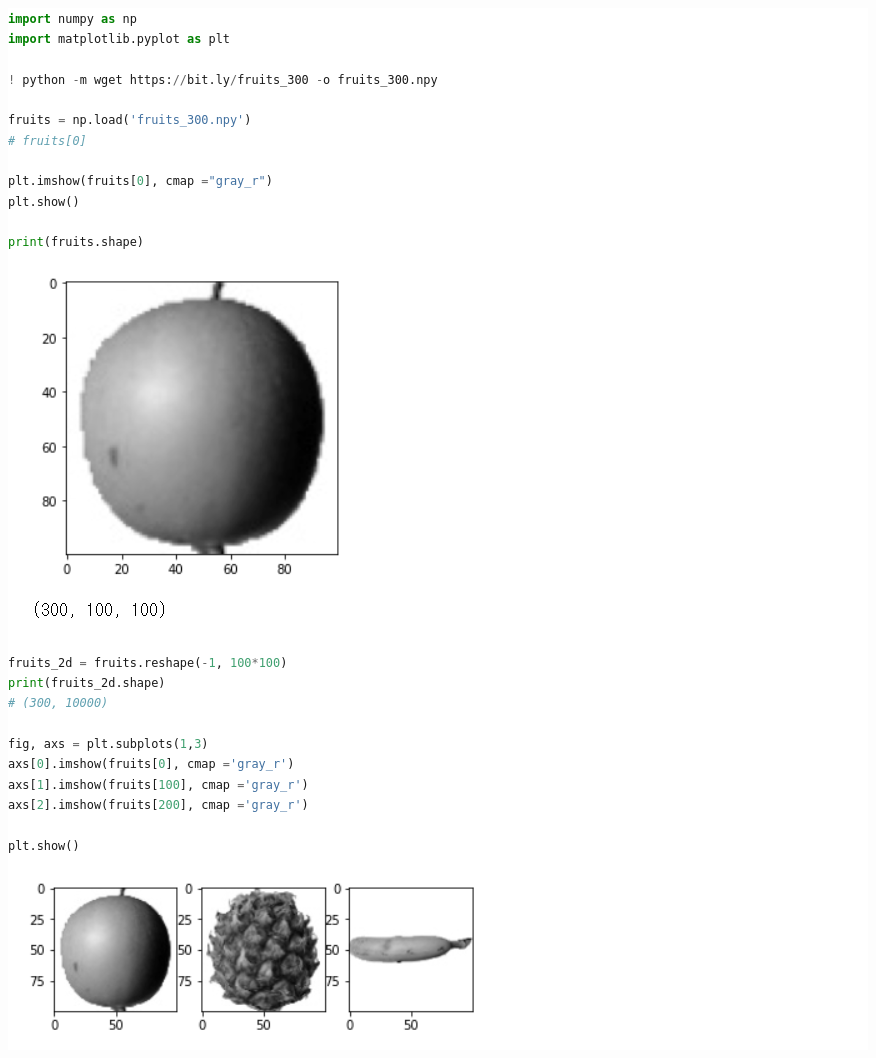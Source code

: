 ```python
import numpy as np
import matplotlib.pyplot as plt

! python -m wget https://bit.ly/fruits_300 -o fruits_300.npy
    
fruits = np.load('fruits_300.npy')
# fruits[0]

plt.imshow(fruits[0], cmap ="gray_r")
plt.show()

print(fruits.shape)
```

![fruit1](./img/10.20/fruit1.PNG)

```python
fruits_2d = fruits.reshape(-1, 100*100)
print(fruits_2d.shape)
# (300, 10000)

fig, axs = plt.subplots(1,3)
axs[0].imshow(fruits[0], cmap ='gray_r')
axs[1].imshow(fruits[100], cmap ='gray_r')
axs[2].imshow(fruits[200], cmap ='gray_r')

plt.show()
```

![fruit2](./img/10.20/fruit2.PNG)
